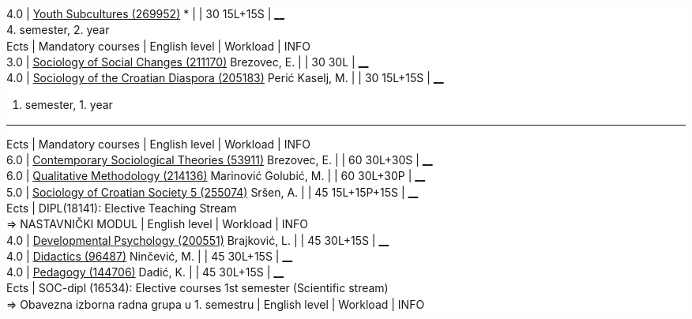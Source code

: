 4.0 |  [Youth Subcultures (269952)](https://www.fhs.hr/en/course/yousub_b) * |  | 30 15L+15S |  [__](javascript:show_window\('/.cms/predmet_info?_v1=wXO6oYT62gRIAHyfNuf9QZu28zq23nk86O1k6-3gxZmOgoBB1e7u5ba2YMeolVLdssCyDW_zyXiDSFpDTCFm2AtjruP3OlFk4ZFsN1Dnc_RZjhuyJcWC4rcJX9dz0-gzSQoZTqQdKWQVyLYmSorBuv7krFB8erV0ligmAmgOmmzl7DLzCFBMg-X2uL788LMpPQJaJQ==&_v1flags=J4kzWWMd7j742_S0Wrxz-CfCSW6ZXLhi8hcc9k-Mf9l3XRcW1xLypcWF3RMNpjzZvwN03BldcKaSGtAc6dwhpTp7h5Qi_AK6bZyN30ThxGBPWKU2Ci8K7mCzVFEiYKB2GwdwWtPMirMR5Oq0QismbNFETMM8-uOQCcUMiR_e_i7P4hc-&_lid=82933&_rand=0',%20''\))  
4. semester, 2. year  
Ects |  Mandatory courses  | English level | Workload | INFO  
3.0 |  [Sociology of Social Changes (211170)](https://www.fhs.hr/en/course/sosc_a) Brezovec, E. |  | 30 30L |  [__](javascript:show_window\('/.cms/predmet_info?_v1=lj1BB54iKHLeUt_Hv0EGpMkj8TXE0Tay3QIAy42MnCYO8KCKpOFEZMcfD3JZYmD3UlnynZPF-ITMPVjt84qQrl-G1u7kF0bAWhOez5Cuaw70RUHkfnRt39CPhx7se8nfsJEV_UNSHwkZF5tS3DYXNSGS8JxoN3rcH9bQYmpjMN3vMNF94kuLq00k9bSSlvG3ph6nWA==&_v1flags=pLBxSv3cZ5CExb7nte8sgtl6aU42ju2VWIs7MaGvVd7t0sG_ln59p9jn1aRhglqocGmpP-mwigrr_QiqEejpUaShSYEUZH_nWFZ4I28Svh-8pJNV4THXFaAzrnfhfZKaAgf-1_00x-0HCjhnzHrGB_ybEcgxtEMCPvE02SeurBSr4q9u&_lid=82933&_rand=0',%20''\))  
4.0 |  [Sociology of the Croatian Diaspora (205183)](https://www.fhs.hr/en/course/sotcd_a) Perić Kaselj, M. |  | 30 15L+15S |  [__](javascript:show_window\('/.cms/predmet_info?_v1=F3mq5Kmu79i4EMdwACtU_I_f8i_w160Alp0jeWRUsHyCqoilPWDJbpvx4JKCF60XKQo6sM35mWfc7kTQOMOjmHOm88i8H4pV4khfE_UVj7lUAmFydMs08-y9uQhTkBzmIVWRb-vkKvU3wV2W84WPkmtIEFTt-5MO-jw_EYuZk1aEoUObTQXPdtDMXJETS0QfUX4IjQ==&_v1flags=2C_dsbA5Dbi1l942AD-Z5IAX3tmi4RtIEEc-I5Ciooc2QKFMHLQ95tF1XpY-DZaMxZ13jlNeexOJNQSDi5Bp5uZJT5Jb0j1fUhOrw1QbGGU_yYuhjg6mC8ILKrGK2Mw8Lttxz1A3NtB40Z28QZohZhQliVY2MKAUhPBPiiZ3KCCvvhl_&_lid=82933&_rand=0',%20''\))  
1. semester, 1. year   
---  
Ects |  Mandatory courses  | English level | Workload | INFO  
6.0 |  [Contemporary Sociological Theories (53911)](https://www.fhs.hr/en/course/cst) Brezovec, E. |  | 60 30L+30S |  [__](javascript:show_window\('/.cms/predmet_info?_v1=XJ569-xZ_ajXB5k3MkyApdVuI54nkA3OXsWyQgCzx7BPDVJ9gTnyVFD8Tyagr-FJrJxv4UBEhkbLy7HDfvwDZ4kTsHP5rYYo3XQ7BU8Hdq8puM2m9nOTrSFzdTGTInc4BDxprtGbwNTF03g9EIB3x40ZXmS8gnFaFXjv0hqemO1uudVwNVS7F7Tw7GBRxiGdnBJnKQ==&_v1flags=THZpu7ckHC8t5LT00QW9qdQFlUcgPWSv20_TxlKDOyKgFU0DCAjxvdSokXpPZ-L2e3cj__C77u4-iTeb_AysRCm8QePsvF-30Dsqlmo0rFN4YdBzc3FfaMtDDhT2UN0uTg6C-T0a2Q1s58z_s5AuUCU9lTySkf2tGCfC78Bs0NPo9bB9&_lid=82933&_rand=0',%20''\))  
6.0 |  [Qualitative Methodology (214136)](https://www.fhs.hr/en/course/quamet_b) Marinović Golubić, M. |  | 60 30L+30P |  [__](javascript:show_window\('/.cms/predmet_info?_v1=xutQhjtejWChk3QheV3Xs4S9wg8IAbMkAfLAPB_ZW5LFxI0EvNK4bolu67ln8NLlmpwAwiNqboM6ENFamoLSZLRfHP-FiD-WpNn4mME_2WUuGBfJgAsQ964AKYc6N6jKrum95b-DkRqjXt1Cy2hlm15__PVRA0lYKzhdR--83HGeb6DJEGnBp1TyQDjwS3a6jV4yag==&_v1flags=VytcnG0hoKjoy_jqmni4eCdYooGgOlCXGI20WyKSxdAFtj5HznYsCKWfLM_28rW-9BeksO3x4kS9P3As2P5Svq_fxb4hKy8d327dxmKOSpU7pMEMLHZ-3IWmm7LdfbBAhhgE2EoFtEQZ2jeIBv9unLsXh1C4kel32gNmiDI2uv2vez6s&_lid=82933&_rand=0',%20''\))  
5.0 |  [Sociology of Croatian Society 5 (255074)](https://www.fhs.hr/en/course/socs5_b) Sršen, A. |  | 45 15L+15P+15S |  [__](javascript:show_window\('/.cms/predmet_info?_v1=yD13W4HS_TlQ9DAJ7aWidOXGQRDAV0Np6q0hoOMx-v9M-vOVJ-vFHeX70Tdr2OtNs-i2cLZx8voKEIceg2tlETMGbc1NaBOXwkhDbgPRYTd-Kduc0Ehg2Rtr_m5C8Vk6z1iLknZ2_ITq8vMKzGocysk5RDz8qk7cxCMAYiA_OBfxaYWZhJsN3zMttBmDo_Gsh7heJg==&_v1flags=kyEtSSmIT_2NfXqir1bX8mtF0POeBYlaHSwrJNUqLLW8LYkgGNS61pYAFiW8_LvyALMTmASf2LOuZkrs5DOdPUPpUQFFwmkaUmxXm9mNx4NvOzfQN9vSw2TTc1HTnfPSAe8kx2qsD6VZwA-aLGm9COwdSO7cLdjoplzmErv6Pp3SvY6A&_lid=82933&_rand=0',%20''\))  
Ects | DIPL(18141): Elective Teaching Stream   
=> NASTAVNIČKI MODUL  | English level | Workload | INFO  
4.0 |  [Developmental Psychology (200551)](https://www.fhs.hr/en/course/devpsy_b) Brajković, L. |  | 45 30L+15S |  [__](javascript:show_window\('/.cms/predmet_info?_v1=Vs5nRPGH-Y0Zxf79jM1jCRuKNYTdRgT0c2asvsGOgjQYgIG24DTKf8vO5vCO90riJQsb5dqGgpRGrgCAYxOIUNRwKaIKlqiH6q8CDI5vvCe9esHQtRC5f5XVRxgyP23qqtEd6fjeT9ltmBukO5DiMJfzmw0SxcqxVrN8YlRP5o8sNMOc4paB4ZdXCCkfHC4E-GrFfg==&_v1flags=qAfQwNWD_kCt8p1cpdI5NA38uzyKnHVjj0jwMgoLQ1yu-F3Qq3F2aSIoUjMc3WYipgxBwStfo2lBbp1-gGx0I1SlOci_ERfTO46CwO3J7vAjCK7dAsM7gMgrETJ0UCDWJPLSpRUz2EzthYik6ekZoGc0RLJ5FC75Qjcvt0GnCm5Ifqt0&_lid=82933&_rand=0',%20''\))  
4.0 |  [Didactics (96487)](https://www.fhs.hr/en/course/did_a) Ninčević, M. |  | 45 30L+15S |  [__](javascript:show_window\('/.cms/predmet_info?_v1=6rE43wNmvx3RktR2hyKy7CcLe78riyg1OUeRpg1a2fb6cK1ORXrS0mj4i6BK1XTo-FOffpGQ3122-awekPQ97B77jF1sVPlBMfI4rijSIZDlk4tChRpPD7Z0Cj6ykuiei011ain97lQEVRteZff1BmKkjofrL7tjw9h9_qDIdm9xqVq1ayriHRrSC1kd-ZTe82UHvw==&_v1flags=myW8ETZL2Tfp7g-tiNc1265OfKCp-88FAFH4pa4N1p2rAaNeF8UgtknFTWxlJahr3c-fX2hLfig96dGZVfbIcUe__IfoYbnPYTuNxvB10AjXYk6Y9STYgaT0UOjEni1JkPQXTUl7rp4sfMDwjrflf3pl5QcaP_HWxzEPWnBxvgQKO1A0&_lid=82933&_rand=0',%20''\))  
4.0 |  [Pedagogy (144706)](https://www.fhs.hr/en/course/ped_c) Dadić, K. |  | 45 30L+15S |  [__](javascript:show_window\('/.cms/predmet_info?_v1=6tHl36c1fESvXQRkPCnAkms6z8Bnk5izFrEYzCDoxHnlo1kKjUAMIb-nO3YPr1qmfVW2ZMEYu6ggeBfX_f29LQkzQuEP83EZ4H-Bt4XH6ydOmVI-bTtf3SMS5QUMgTdbyD-8HjaEP66PxojegS9NRcyaH5Mb_Ok8WDE6cd3zf_mdtgBuwRvOleNe6oK3zh1KMjWB9g==&_v1flags=RTCW0XoTM9atGSuDGeoVC2fjEJ45oKwusCMqhGmfbNhN2DesWxTnOqi0MAyFz1o15v0aTO5IVgPr6TfPmurR_q0yTUPMTvfm-sz02K1hdUTKvCpAGFxUi8y4XNdY_RjxnjBhN3nH8EvaruQURO_CzQIEGt7DfBbg5rpYr8jyrF7Y6Alk&_lid=82933&_rand=0',%20''\))  
Ects | SOC-dipl (16534): Elective courses 1st semester (Scientific stream)   
=> Obavezna izborna radna grupa u 1. semestru  | English level | Workload | INFO  